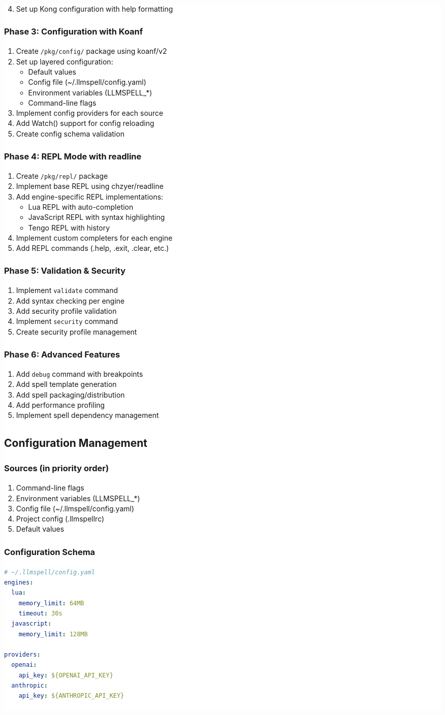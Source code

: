 4. Set up Kong configuration with help formatting

### Phase 3: Configuration with Koanf
1. Create `/pkg/config/` package using koanf/v2
2. Set up layered configuration:
   - Default values
   - Config file (~/.llmspell/config.yaml)
   - Environment variables (LLMSPELL_*)
   - Command-line flags
3. Implement config providers for each source
4. Add Watch() support for config reloading
5. Create config schema validation

### Phase 4: REPL Mode with readline
1. Create `/pkg/repl/` package
2. Implement base REPL using chzyer/readline
3. Add engine-specific REPL implementations:
   - Lua REPL with auto-completion
   - JavaScript REPL with syntax highlighting
   - Tengo REPL with history
4. Implement custom completers for each engine
5. Add REPL commands (.help, .exit, .clear, etc.)

### Phase 5: Validation & Security
1. Implement `validate` command
2. Add syntax checking per engine
3. Add security profile validation
4. Implement `security` command
5. Create security profile management

### Phase 6: Advanced Features
1. Add `debug` command with breakpoints
2. Add spell template generation
3. Add spell packaging/distribution
4. Add performance profiling
5. Implement spell dependency management

## Configuration Management

### Sources (in priority order)
1. Command-line flags
2. Environment variables (LLMSPELL_*)
3. Config file (~/.llmspell/config.yaml)
4. Project config (.llmspellrc)
5. Default values

### Configuration Schema
```yaml
# ~/.llmspell/config.yaml
engines:
  lua:
    memory_limit: 64MB
    timeout: 30s
  javascript:
    memory_limit: 128MB
    
providers:
  openai:
    api_key: ${OPENAI_API_KEY}
  anthropic:
    api_key: ${ANTHROPIC_API_KEY}
    
```